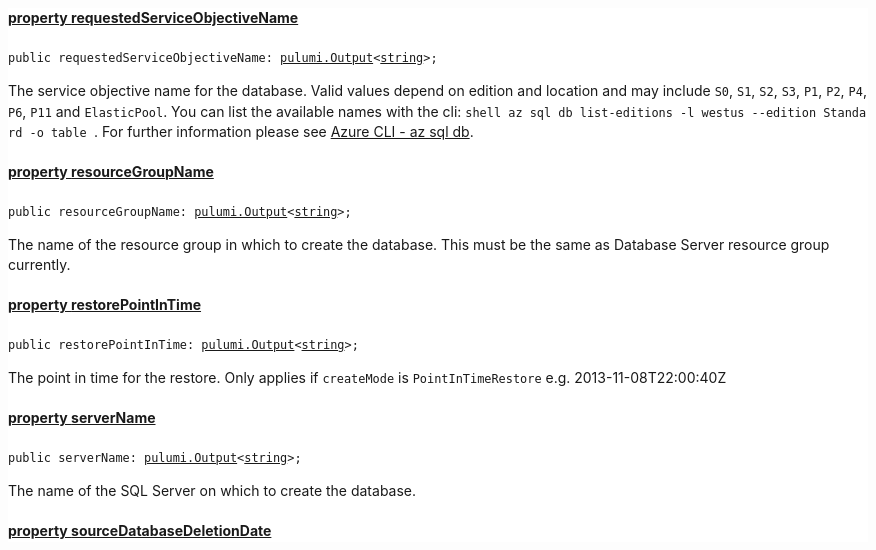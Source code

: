 <h4 class="pdoc-member-header" id="Database-requestedServiceObjectiveName">
<a class="pdoc-child-name" href="https://github.com/pulumi/pulumi-azure/blob/{{< param git_sha >}}/sdk/nodejs/sql/database.ts#L100">property <b>requestedServiceObjectiveName</b></a>
</h4>

<pre class="highlight"><code><span class='kd'>public </span>requestedServiceObjectiveName: <a href='/docs/reference/pkg/nodejs/pulumi/pulumi/#Output'>pulumi.Output</a>&lt;<span class='kd'><a href='https://developer.mozilla.org/en-US/docs/Web/JavaScript/Reference/Global_Objects/String'>string</a></span>&gt;;</code></pre>

The service objective name for the database. Valid values depend on edition and location and may include `S0`, `S1`, `S2`, `S3`, `P1`, `P2`, `P4`, `P6`, `P11` and `ElasticPool`. You can list the available names with the cli: ```shell az sql db list-editions -l westus --edition Standard -o table ```. For further information please see [Azure CLI - az sql db](https://docs.microsoft.com/en-us/cli/azure/sql/db?view=azure-cli-latest#az-sql-db-list-editions).

<h4 class="pdoc-member-header" id="Database-resourceGroupName">
<a class="pdoc-child-name" href="https://github.com/pulumi/pulumi-azure/blob/{{< param git_sha >}}/sdk/nodejs/sql/database.ts#L104">property <b>resourceGroupName</b></a>
</h4>

<pre class="highlight"><code><span class='kd'>public </span>resourceGroupName: <a href='/docs/reference/pkg/nodejs/pulumi/pulumi/#Output'>pulumi.Output</a>&lt;<span class='kd'><a href='https://developer.mozilla.org/en-US/docs/Web/JavaScript/Reference/Global_Objects/String'>string</a></span>&gt;;</code></pre>

The name of the resource group in which to create the database.  This must be the same as Database Server resource group currently.

<h4 class="pdoc-member-header" id="Database-restorePointInTime">
<a class="pdoc-child-name" href="https://github.com/pulumi/pulumi-azure/blob/{{< param git_sha >}}/sdk/nodejs/sql/database.ts#L108">property <b>restorePointInTime</b></a>
</h4>

<pre class="highlight"><code><span class='kd'>public </span>restorePointInTime: <a href='/docs/reference/pkg/nodejs/pulumi/pulumi/#Output'>pulumi.Output</a>&lt;<span class='kd'><a href='https://developer.mozilla.org/en-US/docs/Web/JavaScript/Reference/Global_Objects/String'>string</a></span>&gt;;</code></pre>

The point in time for the restore. Only applies if `createMode` is `PointInTimeRestore` e.g. 2013-11-08T22:00:40Z

<h4 class="pdoc-member-header" id="Database-serverName">
<a class="pdoc-child-name" href="https://github.com/pulumi/pulumi-azure/blob/{{< param git_sha >}}/sdk/nodejs/sql/database.ts#L112">property <b>serverName</b></a>
</h4>

<pre class="highlight"><code><span class='kd'>public </span>serverName: <a href='/docs/reference/pkg/nodejs/pulumi/pulumi/#Output'>pulumi.Output</a>&lt;<span class='kd'><a href='https://developer.mozilla.org/en-US/docs/Web/JavaScript/Reference/Global_Objects/String'>string</a></span>&gt;;</code></pre>

The name of the SQL Server on which to create the database.

<h4 class="pdoc-member-header" id="Database-sourceDatabaseDeletionDate">
<a class="pdoc-child-name" href="https://github.com/pulumi/pulumi-azure/blob/{{< param git_sha >}}/sdk/nodejs/sql/database.ts#L116">property <b>sourceDatabaseDeletionDate</b></a>
</h4>
